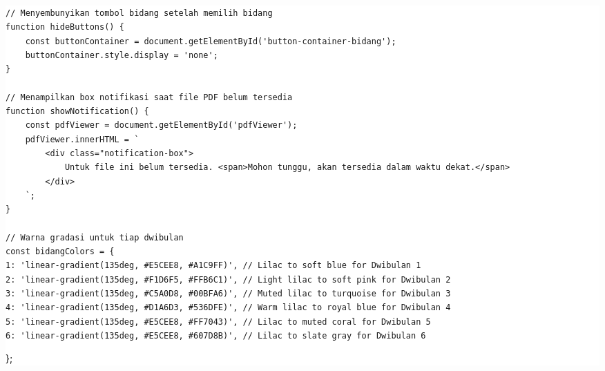     // Menyembunyikan tombol bidang setelah memilih bidang
    function hideButtons() {
        const buttonContainer = document.getElementById('button-container-bidang');
        buttonContainer.style.display = 'none';
    }

    // Menampilkan box notifikasi saat file PDF belum tersedia
    function showNotification() {
        const pdfViewer = document.getElementById('pdfViewer');
        pdfViewer.innerHTML = `
            <div class="notification-box">
                Untuk file ini belum tersedia. <span>Mohon tunggu, akan tersedia dalam waktu dekat.</span>
            </div>
        `;
    }

    // Warna gradasi untuk tiap dwibulan
    const bidangColors = {
    1: 'linear-gradient(135deg, #E5CEE8, #A1C9FF)', // Lilac to soft blue for Dwibulan 1
    2: 'linear-gradient(135deg, #F1D6F5, #FFB6C1)', // Light lilac to soft pink for Dwibulan 2
    3: 'linear-gradient(135deg, #C5A0D8, #00BFA6)', // Muted lilac to turquoise for Dwibulan 3
    4: 'linear-gradient(135deg, #D1A6D3, #536DFE)', // Warm lilac to royal blue for Dwibulan 4
    5: 'linear-gradient(135deg, #E5CEE8, #FF7043)', // Lilac to muted coral for Dwibulan 5
    6: 'linear-gradient(135deg, #E5CEE8, #607D8B)', // Lilac to slate gray for Dwibulan 6
};



</script>
</body>
</html>
